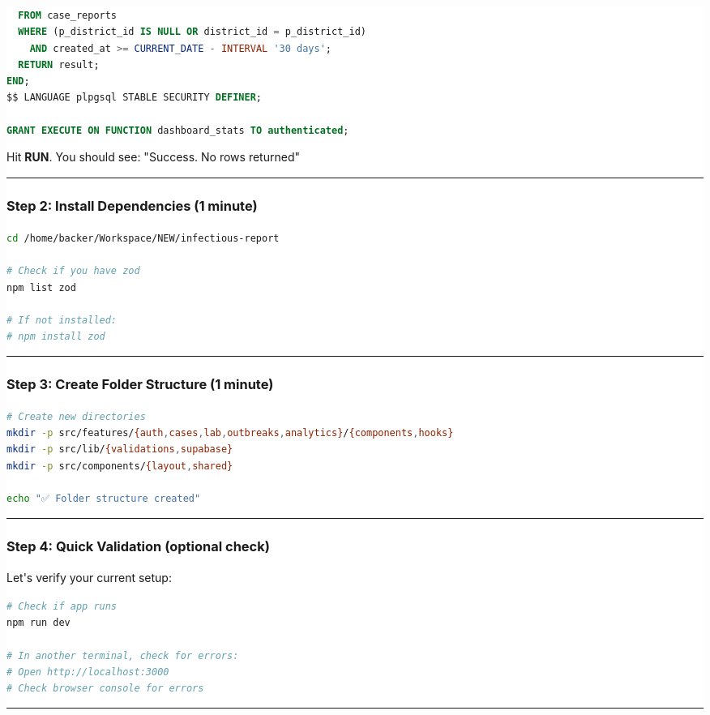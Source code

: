```sql
  FROM case_reports
  WHERE (p_district_id IS NULL OR district_id = p_district_id)
    AND created_at >= CURRENT_DATE - INTERVAL '30 days';
  RETURN result;
END;
$$ LANGUAGE plpgsql STABLE SECURITY DEFINER;

GRANT EXECUTE ON FUNCTION dashboard_stats TO authenticated;
```

Hit **RUN**. You should see: "Success. No rows returned"

---

### Step 2: Install Dependencies (1 minute)

```bash
cd /home/backer/Workspace/NEW/infectious-report

# Check if you have zod
npm list zod

# If not installed:
# npm install zod
```

---

### Step 3: Create Folder Structure (1 minute)

```bash
# Create new directories
mkdir -p src/features/{auth,cases,lab,outbreaks,analytics}/{components,hooks}
mkdir -p src/lib/{validations,supabase}
mkdir -p src/components/{layout,shared}

echo "✅ Folder structure created"
```

---

### Step 4: Quick Validation (optional check)

Let's verify your current setup:

```bash
# Check if app runs
npm run dev

# In another terminal, check for errors:
# Open http://localhost:3000
# Check browser console for errors
```

---